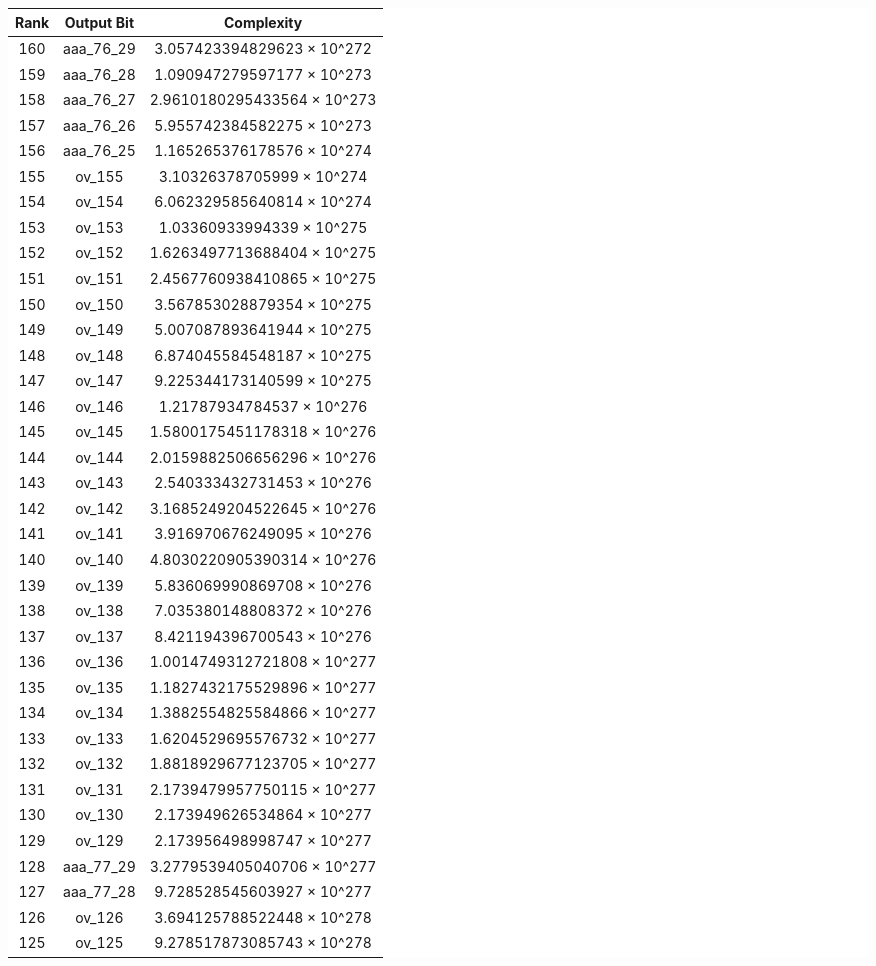 | Rank | Output Bit | Complexity |
|:----:|:----------:|:----------:|
| 160 | aaa_76_29 | 3.057423394829623 × 10^272 |
| 159 | aaa_76_28 | 1.090947279597177 × 10^273 |
| 158 | aaa_76_27 | 2.9610180295433564 × 10^273 |
| 157 | aaa_76_26 | 5.955742384582275 × 10^273 |
| 156 | aaa_76_25 | 1.165265376178576 × 10^274 |
| 155 | ov_155 | 3.10326378705999 × 10^274 |
| 154 | ov_154 | 6.062329585640814 × 10^274 |
| 153 | ov_153 | 1.03360933994339 × 10^275 |
| 152 | ov_152 | 1.6263497713688404 × 10^275 |
| 151 | ov_151 | 2.4567760938410865 × 10^275 |
| 150 | ov_150 | 3.567853028879354 × 10^275 |
| 149 | ov_149 | 5.007087893641944 × 10^275 |
| 148 | ov_148 | 6.874045584548187 × 10^275 |
| 147 | ov_147 | 9.225344173140599 × 10^275 |
| 146 | ov_146 | 1.21787934784537 × 10^276 |
| 145 | ov_145 | 1.5800175451178318 × 10^276 |
| 144 | ov_144 | 2.0159882506656296 × 10^276 |
| 143 | ov_143 | 2.540333432731453 × 10^276 |
| 142 | ov_142 | 3.1685249204522645 × 10^276 |
| 141 | ov_141 | 3.916970676249095 × 10^276 |
| 140 | ov_140 | 4.8030220905390314 × 10^276 |
| 139 | ov_139 | 5.836069990869708 × 10^276 |
| 138 | ov_138 | 7.035380148808372 × 10^276 |
| 137 | ov_137 | 8.421194396700543 × 10^276 |
| 136 | ov_136 | 1.0014749312721808 × 10^277 |
| 135 | ov_135 | 1.1827432175529896 × 10^277 |
| 134 | ov_134 | 1.3882554825584866 × 10^277 |
| 133 | ov_133 | 1.6204529695576732 × 10^277 |
| 132 | ov_132 | 1.8818929677123705 × 10^277 |
| 131 | ov_131 | 2.1739479957750115 × 10^277 |
| 130 | ov_130 | 2.173949626534864 × 10^277 |
| 129 | ov_129 | 2.173956498998747 × 10^277 |
| 128 | aaa_77_29 | 3.2779539405040706 × 10^277 |
| 127 | aaa_77_28 | 9.728528545603927 × 10^277 |
| 126 | ov_126 | 3.694125788522448 × 10^278 |
| 125 | ov_125 | 9.278517873085743 × 10^278 |
